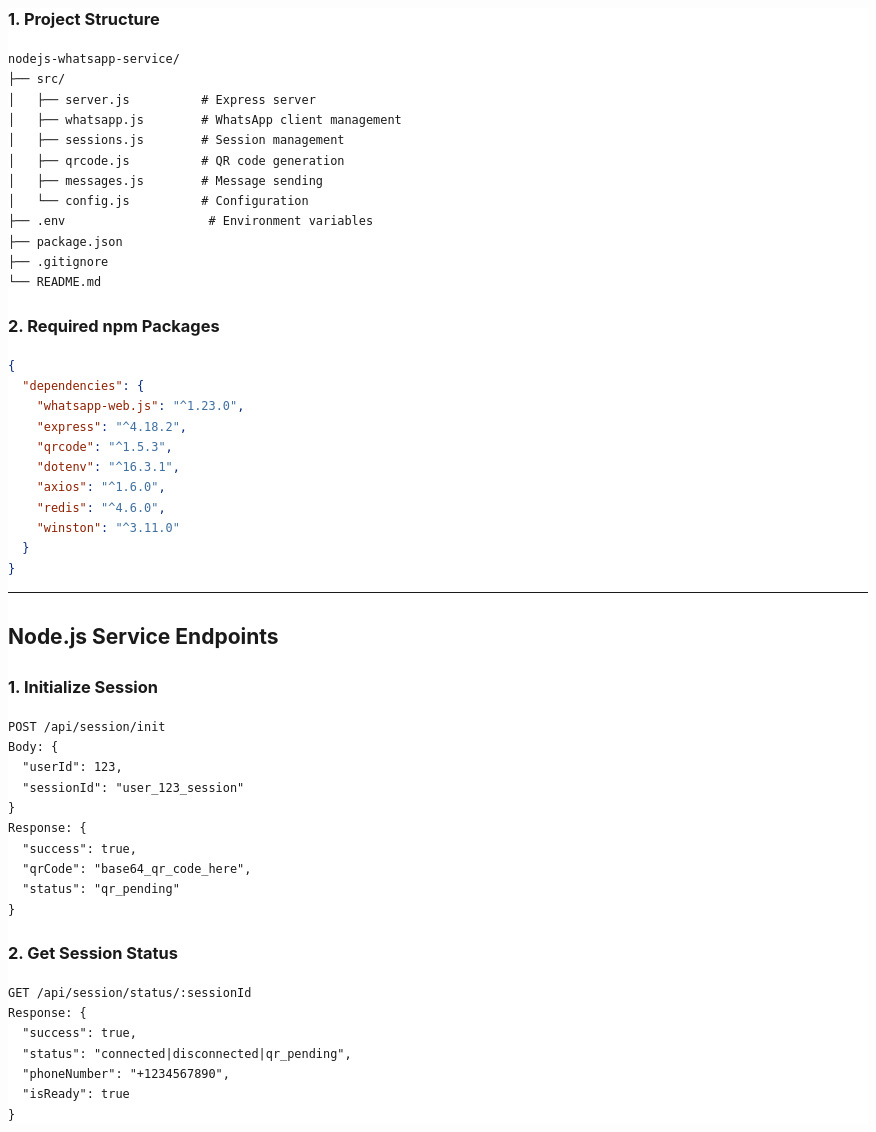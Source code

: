 ### 1. Project Structure

```
nodejs-whatsapp-service/
├── src/
│   ├── server.js          # Express server
│   ├── whatsapp.js        # WhatsApp client management
│   ├── sessions.js        # Session management
│   ├── qrcode.js          # QR code generation
│   ├── messages.js        # Message sending
│   └── config.js          # Configuration
├── .env                    # Environment variables
├── package.json
├── .gitignore
└── README.md
```

### 2. Required npm Packages

```json
{
  "dependencies": {
    "whatsapp-web.js": "^1.23.0",
    "express": "^4.18.2",
    "qrcode": "^1.5.3",
    "dotenv": "^16.3.1",
    "axios": "^1.6.0",
    "redis": "^4.6.0",
    "winston": "^3.11.0"
  }
}
```

---

## Node.js Service Endpoints

### 1. Initialize Session
```
POST /api/session/init
Body: {
  "userId": 123,
  "sessionId": "user_123_session"
}
Response: {
  "success": true,
  "qrCode": "base64_qr_code_here",
  "status": "qr_pending"
}
```

### 2. Get Session Status
```
GET /api/session/status/:sessionId
Response: {
  "success": true,
  "status": "connected|disconnected|qr_pending",
  "phoneNumber": "+1234567890",
  "isReady": true
}
```
